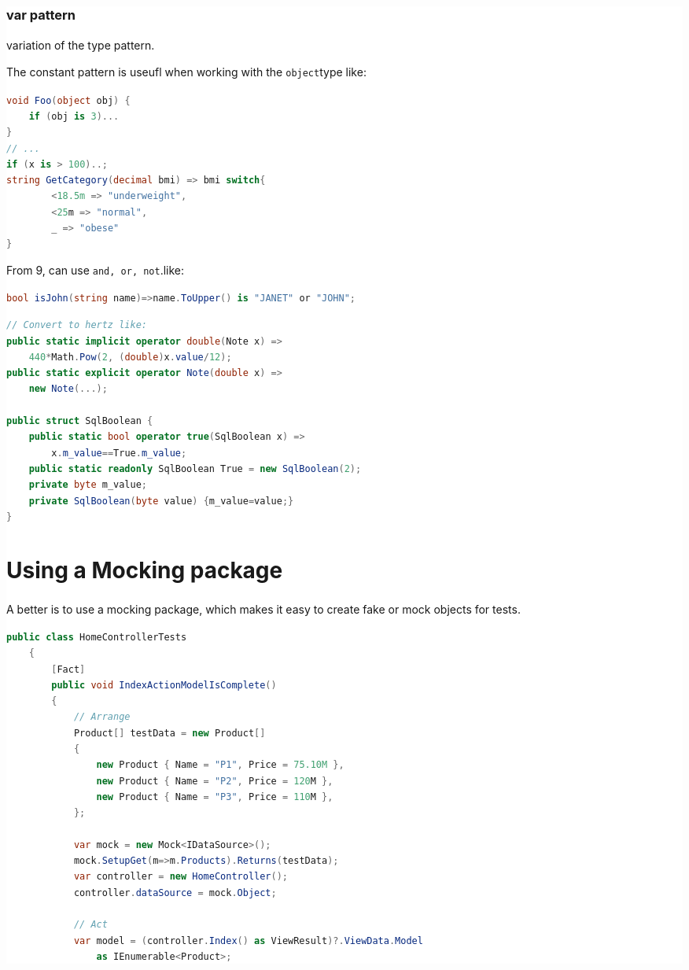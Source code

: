 ### var pattern

variation of the type pattern.

The constant pattern is useufl when working with the `object`type like:

```cs
void Foo(object obj) {
    if (obj is 3)...
}
// ...
if (x is > 100)..;
string GetCategory(decimal bmi) => bmi switch{
        <18.5m => "underweight",
        <25m => "normal",
        _ => "obese"
}
```

From 9, can use `and, or, not`.like:

```cs
bool isJohn(string name)=>name.ToUpper() is "JANET" or "JOHN";
```

```cs
// Convert to hertz like:
public static implicit operator double(Note x) =>
    440*Math.Pow(2, (double)x.value/12);
public static explicit operator Note(double x) =>
    new Note(...);

public struct SqlBoolean {
    public static bool operator true(SqlBoolean x) =>
        x.m_value==True.m_value;
    public static readonly SqlBoolean True = new SqlBoolean(2);
    private byte m_value;
    private SqlBoolean(byte value) {m_value=value;}
}
```

# Using a Mocking package

A better is to use a mocking package, which makes it easy to create fake or mock objects for tests. 

```cs
public class HomeControllerTests
    {
        [Fact]
        public void IndexActionModelIsComplete()
        {
            // Arrange
            Product[] testData = new Product[]
            {
                new Product { Name = "P1", Price = 75.10M },
                new Product { Name = "P2", Price = 120M },
                new Product { Name = "P3", Price = 110M },
            };

            var mock = new Mock<IDataSource>();
            mock.SetupGet(m=>m.Products).Returns(testData);
            var controller = new HomeController();
            controller.dataSource = mock.Object;

            // Act
            var model = (controller.Index() as ViewResult)?.ViewData.Model
                as IEnumerable<Product>;
```